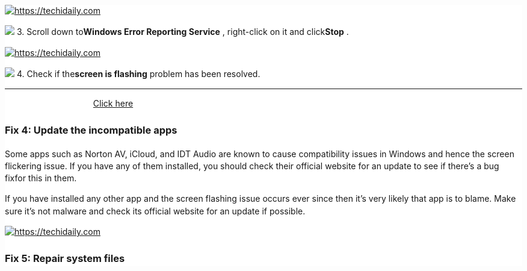 <a href="https://appsumo.8odi.net/c/5597632/2049364/7443" target="_top" id="2049364">
  <img src="//a.impactradius-go.com/display-ad/7443-2049364" border="0" alt="https://techidaily.com" width="728" height="90"/>
</a>
<img height="0" width="0" src="https://appsumo.8odi.net/i/5597632/2049364/7443" style="position:absolute;visibility:hidden;" border="0" />

![](https://images.drivereasy.com/wp-content/uploads/2018/11/img_5be16a01b5afa.jpg)
3. Scroll down to**Windows Error Reporting Service** , right-click on it and click**Stop** .  

<a href="https://oneplusfr.sjv.io/c/5597632/1622438/14044" target="_top" id="1622438">
  <img src="//a.impactradius-go.com/display-ad/14044-1622438" border="0" alt="https://techidaily.com" width="728" height="90"/>
</a>
<img height="0" width="0" src="https://oneplusfr.sjv.io/i/5597632/1622438/14044" style="position:absolute;visibility:hidden;" border="0" />

![](https://images.drivereasy.com/wp-content/uploads/2018/11/img_5be16ad7ae8af.jpg)
4. Check if the**screen is flashing** problem has been resolved.

---


<span id="1983474">
					<video width="576" height="240" style="cursor:pointer"
           poster="//a.impactradius-go.com/display-clicktoplayimage/1983474.png"
           onclick="if(!this.playClicked){this.play();this.setAttribute('controls',true);this.playClicked=true;}">
	   <source src="//a.impactradius-go.com/display-ad/22993-1983474">
	   <img src="//a.impactradius-go.com/display-clicktoplayimage/1983474.png" style="border: none; height: 100%; width: 100%; object-fit: contain">
	</video>
	<div style="width:360px;text-align:center"><a href="javascript:window.open(decodeURIComponent('https%3A%2F%2Fhomestyler.sjv.io%2Fc%2F5597632%2F1983474%2F22993'), '_blank');void(0);">Click here</a></div>
</span>
<img height="0" width="0" src="https://imp.pxf.io/i/5597632/1983474/22993" style="position:absolute;visibility:hidden;" border="0" />

### Fix 4: Update the incompatible apps

 Some apps such as Norton AV, iCloud, and IDT Audio are known to cause compatibility issues in Windows and hence the screen flickering issue. If you have any of them installed, you should check their official website for an update to see if there’s a bug fixfor this in them.

 If you have installed any other app and the screen flashing issue occurs ever since then it’s very likely that app is to blame. Make sure it’s not malware and check its official website for an update if possible.


<a href="https://laganoo.pxf.io/c/5597632/1528696/16446" target="_top" id="1528696">
  <img src="//a.impactradius-go.com/display-ad/16446-1528696" border="0" alt="https://techidaily.com" width="728" height="90"/>
</a>
<img height="0" width="0" src="https://laganoo.pxf.io/i/5597632/1528696/16446" style="position:absolute;visibility:hidden;" border="0" />

### Fix 5: Repair system files
